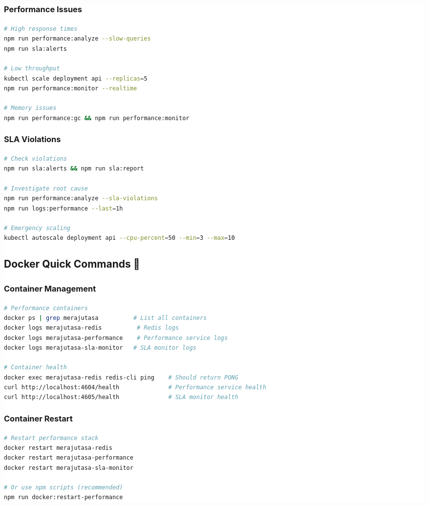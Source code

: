 ### Performance Issues

```bash
# High response times
npm run performance:analyze --slow-queries
npm run sla:alerts

# Low throughput
kubectl scale deployment api --replicas=5
npm run performance:monitor --realtime

# Memory issues
npm run performance:gc && npm run performance:monitor
```

### SLA Violations

```bash
# Check violations
npm run sla:alerts && npm run sla:report

# Investigate root cause
npm run performance:analyze --sla-violations
npm run logs:performance --last=1h

# Emergency scaling
kubectl autoscale deployment api --cpu-percent=50 --min=3 --max=10
```

## Docker Quick Commands 🐳

### Container Management

```bash
# Performance containers
docker ps | grep merajutasa          # List all containers
docker logs merajutasa-redis          # Redis logs
docker logs merajutasa-performance    # Performance service logs
docker logs merajutasa-sla-monitor   # SLA monitor logs

# Container health
docker exec merajutasa-redis redis-cli ping    # Should return PONG
curl http://localhost:4604/health              # Performance service health
curl http://localhost:4605/health              # SLA monitor health
```

### Container Restart

```bash
# Restart performance stack
docker restart merajutasa-redis
docker restart merajutasa-performance
docker restart merajutasa-sla-monitor

# Or use npm scripts (recommended)
npm run docker:restart-performance
```
